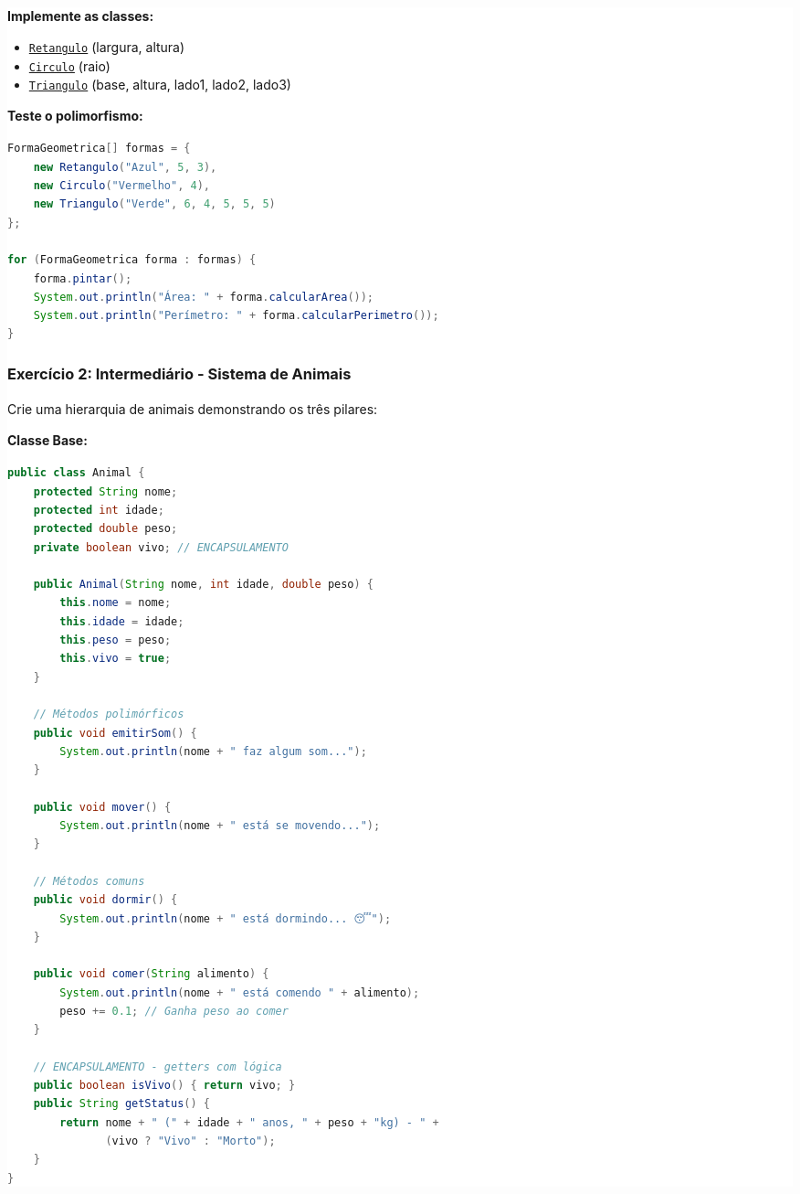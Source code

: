**Implemente as classes:**
- [`Retangulo`](src/main/java/Retangulo.java) (largura, altura)
- [`Circulo`](src/main/java/Circulo.java) (raio)
- [`Triangulo`](src/main/java/Triangulo.java) (base, altura, lado1, lado2, lado3)

**Teste o polimorfismo:**
```java
FormaGeometrica[] formas = {
    new Retangulo("Azul", 5, 3),
    new Circulo("Vermelho", 4),
    new Triangulo("Verde", 6, 4, 5, 5, 5)
};

for (FormaGeometrica forma : formas) {
    forma.pintar();
    System.out.println("Área: " + forma.calcularArea());
    System.out.println("Perímetro: " + forma.calcularPerimetro());
}
```

### Exercício 2: Intermediário - Sistema de Animais
Crie uma hierarquia de animais demonstrando os três pilares:

**Classe Base:**
```java
public class Animal {
    protected String nome;
    protected int idade;
    protected double peso;
    private boolean vivo; // ENCAPSULAMENTO
    
    public Animal(String nome, int idade, double peso) {
        this.nome = nome;
        this.idade = idade;
        this.peso = peso;
        this.vivo = true;
    }
    
    // Métodos polimórficos
    public void emitirSom() {
        System.out.println(nome + " faz algum som...");
    }
    
    public void mover() {
        System.out.println(nome + " está se movendo...");
    }
    
    // Métodos comuns
    public void dormir() {
        System.out.println(nome + " está dormindo... 😴");
    }
    
    public void comer(String alimento) {
        System.out.println(nome + " está comendo " + alimento);
        peso += 0.1; // Ganha peso ao comer
    }
    
    // ENCAPSULAMENTO - getters com lógica
    public boolean isVivo() { return vivo; }
    public String getStatus() {
        return nome + " (" + idade + " anos, " + peso + "kg) - " + 
               (vivo ? "Vivo" : "Morto");
    }
}
```